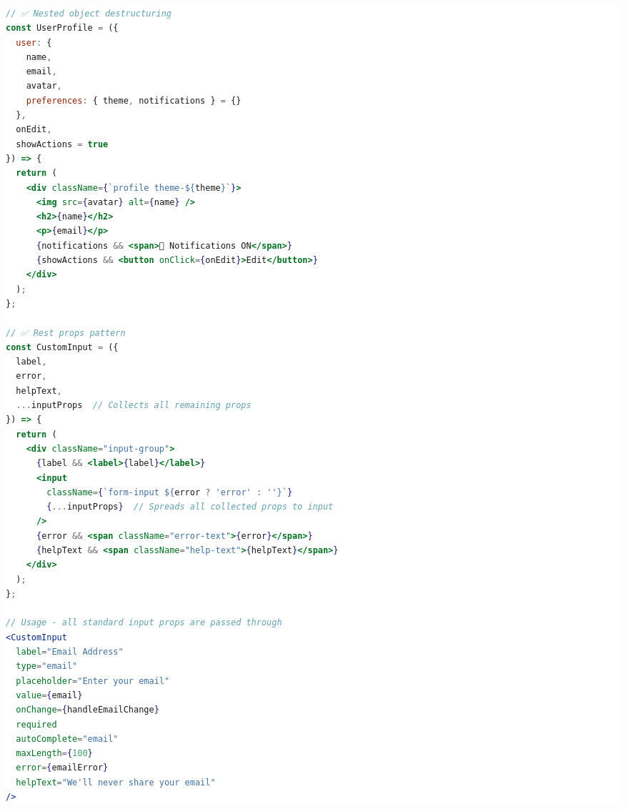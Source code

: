 ```jsx
// ✅ Nested object destructuring
const UserProfile = ({ 
  user: { 
    name, 
    email, 
    avatar,
    preferences: { theme, notifications } = {} 
  },
  onEdit,
  showActions = true 
}) => {
  return (
    <div className={`profile theme-${theme}`}>
      <img src={avatar} alt={name} />
      <h2>{name}</h2>
      <p>{email}</p>
      {notifications && <span>🔔 Notifications ON</span>}
      {showActions && <button onClick={onEdit}>Edit</button>}
    </div>
  );
};

// ✅ Rest props pattern
const CustomInput = ({ 
  label, 
  error, 
  helpText,
  ...inputProps  // Collects all remaining props
}) => {
  return (
    <div className="input-group">
      {label && <label>{label}</label>}
      <input 
        className={`form-input ${error ? 'error' : ''}`}
        {...inputProps}  // Spreads all collected props to input
      />
      {error && <span className="error-text">{error}</span>}
      {helpText && <span className="help-text">{helpText}</span>}
    </div>
  );
};

// Usage - all standard input props are passed through
<CustomInput 
  label="Email Address"
  type="email"
  placeholder="Enter your email"
  value={email}
  onChange={handleEmailChange}
  required
  autoComplete="email"
  maxLength={100}
  error={emailError}
  helpText="We'll never share your email"
/>
```
